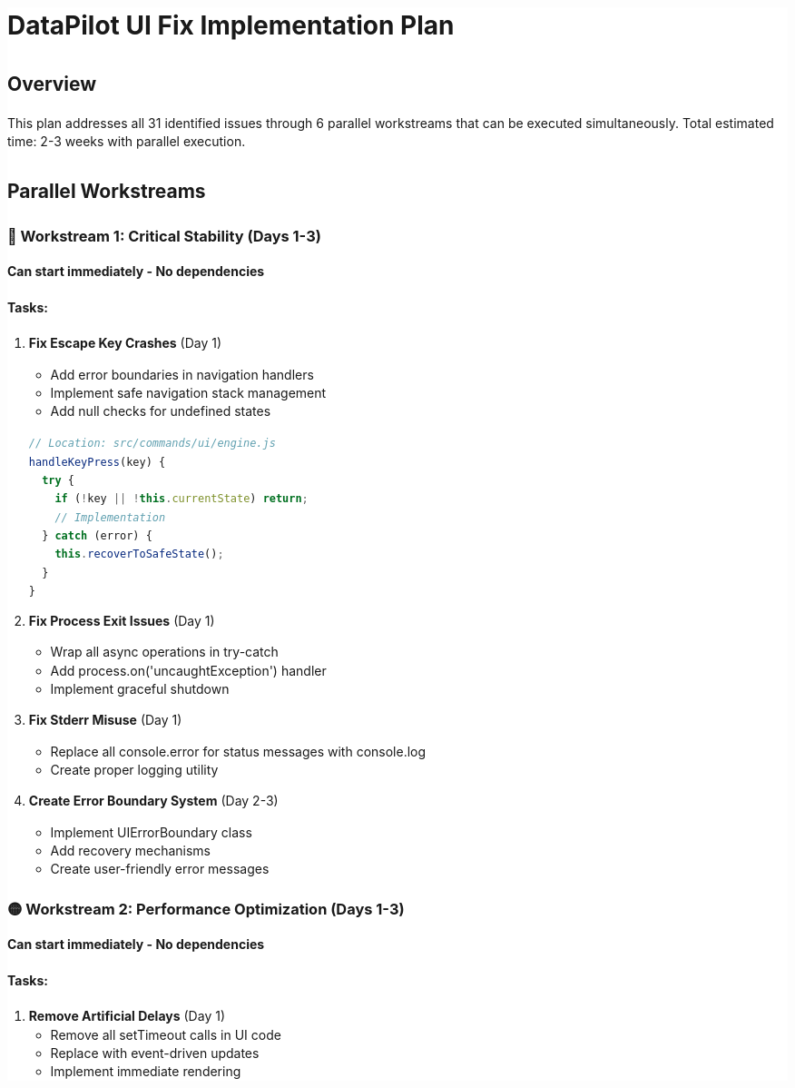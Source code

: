 # DataPilot UI Fix Implementation Plan

## Overview
This plan addresses all 31 identified issues through 6 parallel workstreams that can be executed simultaneously. Total estimated time: 2-3 weeks with parallel execution.

## Parallel Workstreams

### 🔴 Workstream 1: Critical Stability (Days 1-3)
**Can start immediately - No dependencies**

#### Tasks:
1. **Fix Escape Key Crashes** (Day 1)
   - Add error boundaries in navigation handlers
   - Implement safe navigation stack management
   - Add null checks for undefined states
   ```javascript
   // Location: src/commands/ui/engine.js
   handleKeyPress(key) {
     try {
       if (!key || !this.currentState) return;
       // Implementation
     } catch (error) {
       this.recoverToSafeState();
     }
   }
   ```

2. **Fix Process Exit Issues** (Day 1)
   - Wrap all async operations in try-catch
   - Add process.on('uncaughtException') handler
   - Implement graceful shutdown

3. **Fix Stderr Misuse** (Day 1)
   - Replace all console.error for status messages with console.log
   - Create proper logging utility

4. **Create Error Boundary System** (Day 2-3)
   - Implement UIErrorBoundary class
   - Add recovery mechanisms
   - Create user-friendly error messages

### 🟡 Workstream 2: Performance Optimization (Days 1-3)
**Can start immediately - No dependencies**

#### Tasks:
1. **Remove Artificial Delays** (Day 1)
   - Remove all setTimeout calls in UI code
   - Replace with event-driven updates
   - Implement immediate rendering
